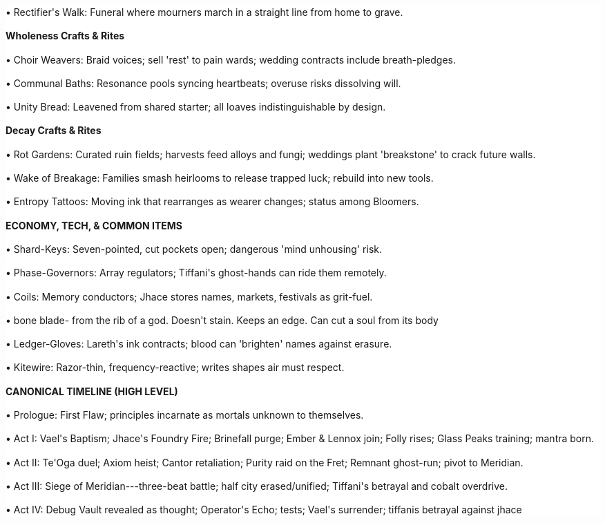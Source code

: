 • Rectifier's Walk: Funeral where mourners march in a straight line from
home to grave.

**Wholeness Crafts & Rites**

• Choir Weavers: Braid voices; sell 'rest' to pain wards; wedding
contracts include breath-pledges.

• Communal Baths: Resonance pools syncing heartbeats; overuse risks
dissolving will.

• Unity Bread: Leavened from shared starter; all loaves
indistinguishable by design.

**Decay Crafts & Rites**

• Rot Gardens: Curated ruin fields; harvests feed alloys and fungi;
weddings plant 'breakstone' to crack future walls.

• Wake of Breakage: Families smash heirlooms to release trapped luck;
rebuild into new tools.

• Entropy Tattoos: Moving ink that rearranges as wearer changes; status
among Bloomers.

**ECONOMY, TECH, & COMMON ITEMS**

• Shard-Keys: Seven-pointed, cut pockets open; dangerous 'mind
unhousing' risk.

• Phase-Governors: Array regulators; Tiffani's ghost-hands can ride them
remotely.

• Coils: Memory conductors; Jhace stores names, markets, festivals as
grit-fuel.

• bone blade- from the rib of a god. Doesn\'t stain. Keeps an edge. Can
cut a soul from its body

• Ledger-Gloves: Lareth's ink contracts; blood can 'brighten' names
against erasure.

• Kitewire: Razor-thin, frequency-reactive; writes shapes air must
respect.

**CANONICAL TIMELINE (HIGH LEVEL)**

• Prologue: First Flaw; principles incarnate as mortals unknown to
themselves.

• Act I: Vael's Baptism; Jhace's Foundry Fire; Brinefall purge; Ember &
Lennox join; Folly rises; Glass Peaks training; mantra born.

• Act II: Te'Oga duel; Axiom heist; Cantor retaliation; Purity raid on
the Fret; Remnant ghost-run; pivot to Meridian.

• Act III: Siege of Meridian---three-beat battle; half city
erased/unified; Tiffani's betrayal and cobalt overdrive.

• Act IV: Debug Vault revealed as thought; Operator's Echo; tests;
Vael's surrender; tiffanis betrayal against jhace
